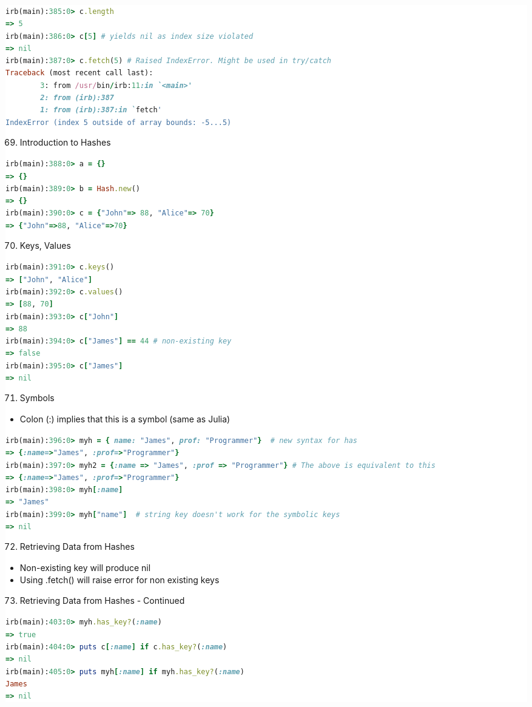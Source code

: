 ```ruby
irb(main):385:0> c.length
=> 5
irb(main):386:0> c[5] # yields nil as index size violated
=> nil
irb(main):387:0> c.fetch(5) # Raised IndexError. Might be used in try/catch
Traceback (most recent call last):
        3: from /usr/bin/irb:11:in `<main>'
        2: from (irb):387
        1: from (irb):387:in `fetch'
IndexError (index 5 outside of array bounds: -5...5)
```
 
69. Introduction to Hashes
```ruby
irb(main):388:0> a = {}
=> {}
irb(main):389:0> b = Hash.new()
=> {}
irb(main):390:0> c = {"John"=> 88, "Alice"=> 70}
=> {"John"=>88, "Alice"=>70}
```
 
70. Keys, Values
```ruby
irb(main):391:0> c.keys()
=> ["John", "Alice"]
irb(main):392:0> c.values()
=> [88, 70]
irb(main):393:0> c["John"]
=> 88
irb(main):394:0> c["James"] == 44 # non-existing key
=> false
irb(main):395:0> c["James"]
=> nil
```
 
71. Symbols
- Colon (:) implies that this is a symbol (same as Julia)
```ruby
irb(main):396:0> myh = { name: "James", prof: "Programmer"}  # new syntax for has
=> {:name=>"James", :prof=>"Programmer"}
irb(main):397:0> myh2 = {:name => "James", :prof => "Programmer"} # The above is equivalent to this
=> {:name=>"James", :prof=>"Programmer"}
irb(main):398:0> myh[:name]
=> "James"
irb(main):399:0> myh["name"]  # string key doesn't work for the symbolic keys
=> nil
```
 
72. Retrieving Data from Hashes
- Non-existing key will produce nil
- Using .fetch() will raise error for non existing keys
 
73. Retrieving Data from Hashes - Continued
```ruby
irb(main):403:0> myh.has_key?(:name)
=> true
irb(main):404:0> puts c[:name] if c.has_key?(:name)
=> nil
irb(main):405:0> puts myh[:name] if myh.has_key?(:name)
James
=> nil
```
 